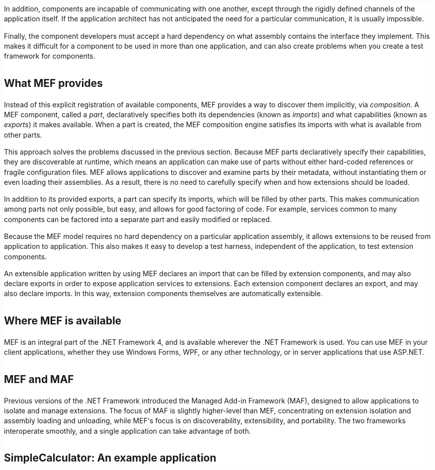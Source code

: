 In addition, components are incapable of communicating with one another, except through the rigidly defined channels of the application itself. If the application architect has not anticipated the need for a particular communication, it is usually impossible.

Finally, the component developers must accept a hard dependency on what assembly contains the interface they implement. This makes it difficult for a component to be used in more than one application, and can also create problems when you create a test framework for components.

## What MEF provides

Instead of this explicit registration of available components, MEF provides a way to discover them implicitly, via *composition*. A MEF component, called a *part*, declaratively specifies both its dependencies (known as *imports*) and what capabilities (known as *exports*) it makes available. When a part is created, the MEF composition engine satisfies its imports with what is available from other parts.

This approach solves the problems discussed in the previous section. Because MEF parts declaratively specify their capabilities, they are discoverable at runtime, which means an application can make use of parts without either hard-coded references or fragile configuration files. MEF allows applications to discover and examine parts by their metadata, without instantiating them or even loading their assemblies. As a result, there is no need to carefully specify when and how extensions should be loaded.

In addition to its provided exports, a part can specify its imports, which will be filled by other parts. This makes communication among parts not only possible, but easy, and allows for good factoring of code. For example, services common to many components can be factored into a separate part and easily modified or replaced.

Because the MEF model requires no hard dependency on a particular application assembly, it allows extensions to be reused from application to application. This also makes it easy to develop a test harness, independent of the application, to test extension components.

An extensible application written by using MEF declares an import that can be filled by extension components, and may also declare exports in order to expose application services to extensions. Each extension component declares an export, and may also declare imports. In this way, extension components themselves are automatically extensible.

## Where MEF is available

MEF is an integral part of the .NET Framework 4, and is available wherever the .NET Framework is used. You can use MEF in your client applications, whether they use Windows Forms, WPF, or any other technology, or in server applications that use ASP.NET.

## MEF and MAF

Previous versions of the .NET Framework introduced the Managed Add-in Framework (MAF), designed to allow applications to isolate and manage extensions. The focus of MAF is slightly higher-level than MEF, concentrating on extension isolation and assembly loading and unloading, while MEF's focus is on discoverability, extensibility, and portability. The two frameworks interoperate smoothly, and a single application can take advantage of both.

## SimpleCalculator: An example application
